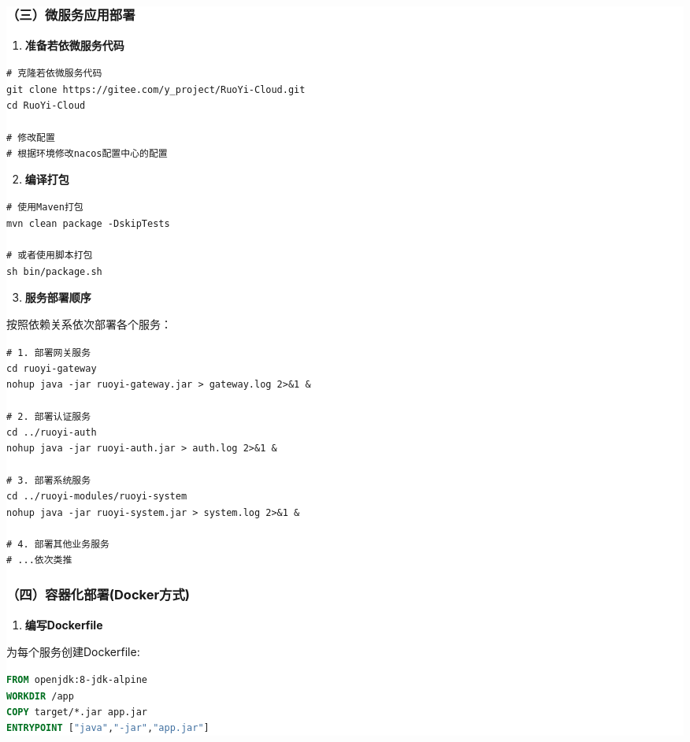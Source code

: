 ### （三）微服务应用部署

1. **准备若依微服务代码**

```shell
# 克隆若依微服务代码
git clone https://gitee.com/y_project/RuoYi-Cloud.git
cd RuoYi-Cloud

# 修改配置
# 根据环境修改nacos配置中心的配置
```

2. **编译打包**

```shell
# 使用Maven打包
mvn clean package -DskipTests

# 或者使用脚本打包
sh bin/package.sh
```

3. **服务部署顺序**

按照依赖关系依次部署各个服务：

```shell
# 1. 部署网关服务
cd ruoyi-gateway
nohup java -jar ruoyi-gateway.jar > gateway.log 2>&1 &

# 2. 部署认证服务
cd ../ruoyi-auth
nohup java -jar ruoyi-auth.jar > auth.log 2>&1 &

# 3. 部署系统服务
cd ../ruoyi-modules/ruoyi-system
nohup java -jar ruoyi-system.jar > system.log 2>&1 &

# 4. 部署其他业务服务
# ...依次类推
```

### （四）容器化部署(Docker方式)

1. **编写Dockerfile**

为每个服务创建Dockerfile:

```dockerfile
FROM openjdk:8-jdk-alpine
WORKDIR /app
COPY target/*.jar app.jar
ENTRYPOINT ["java","-jar","app.jar"]
```
